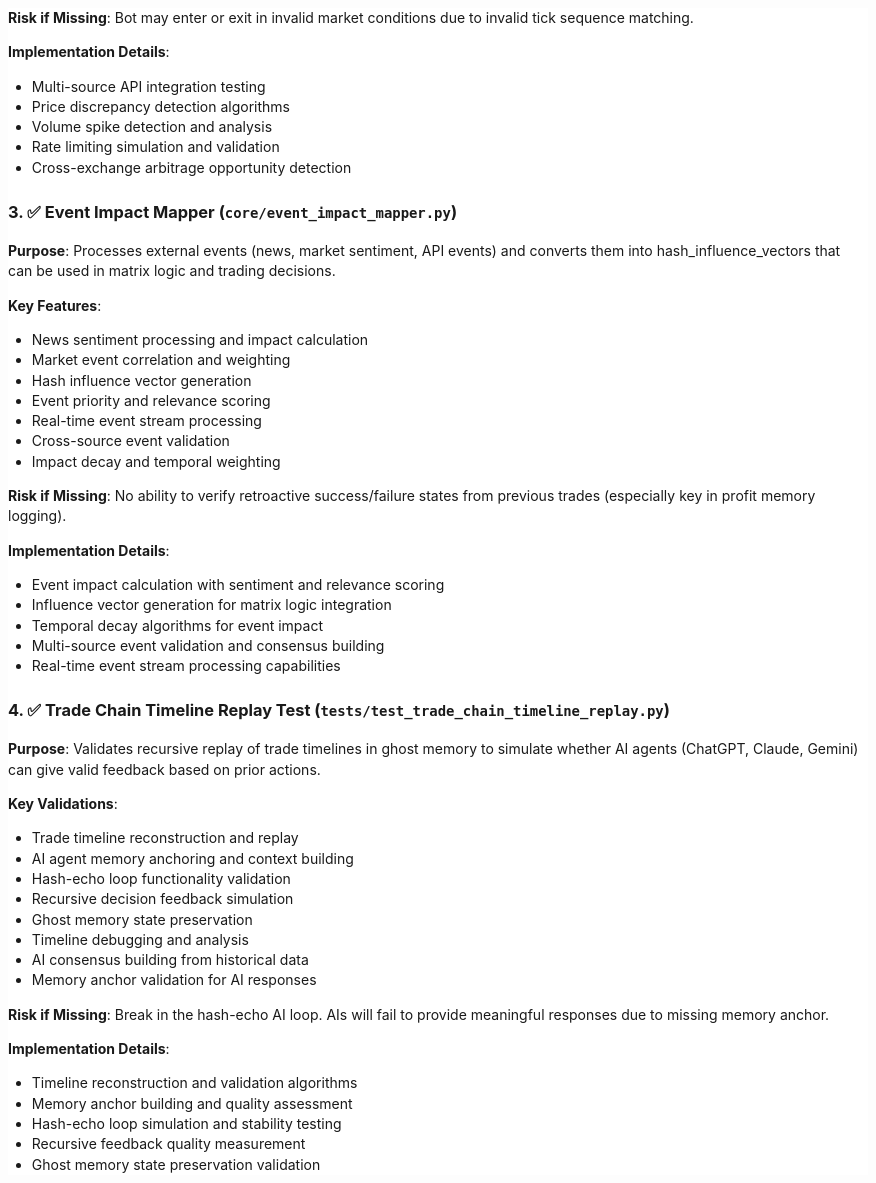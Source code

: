 **Risk if Missing**: Bot may enter or exit in invalid market conditions due to invalid tick sequence matching.

**Implementation Details**:
- Multi-source API integration testing
- Price discrepancy detection algorithms
- Volume spike detection and analysis
- Rate limiting simulation and validation
- Cross-exchange arbitrage opportunity detection

### 3. ✅ Event Impact Mapper (`core/event_impact_mapper.py`)

**Purpose**: Processes external events (news, market sentiment, API events) and converts them into hash_influence_vectors that can be used in matrix logic and trading decisions.

**Key Features**:
- News sentiment processing and impact calculation
- Market event correlation and weighting
- Hash influence vector generation
- Event priority and relevance scoring
- Real-time event stream processing
- Cross-source event validation
- Impact decay and temporal weighting

**Risk if Missing**: No ability to verify retroactive success/failure states from previous trades (especially key in profit memory logging).

**Implementation Details**:
- Event impact calculation with sentiment and relevance scoring
- Influence vector generation for matrix logic integration
- Temporal decay algorithms for event impact
- Multi-source event validation and consensus building
- Real-time event stream processing capabilities

### 4. ✅ Trade Chain Timeline Replay Test (`tests/test_trade_chain_timeline_replay.py`)

**Purpose**: Validates recursive replay of trade timelines in ghost memory to simulate whether AI agents (ChatGPT, Claude, Gemini) can give valid feedback based on prior actions.

**Key Validations**:
- Trade timeline reconstruction and replay
- AI agent memory anchoring and context building
- Hash-echo loop functionality validation
- Recursive decision feedback simulation
- Ghost memory state preservation
- Timeline debugging and analysis
- AI consensus building from historical data
- Memory anchor validation for AI responses

**Risk if Missing**: Break in the hash-echo AI loop. AIs will fail to provide meaningful responses due to missing memory anchor.

**Implementation Details**:
- Timeline reconstruction and validation algorithms
- Memory anchor building and quality assessment
- Hash-echo loop simulation and stability testing
- Recursive feedback quality measurement
- Ghost memory state preservation validation
